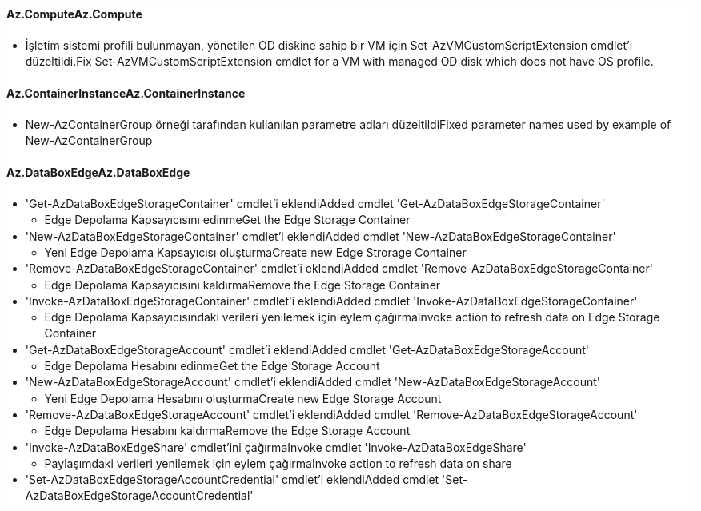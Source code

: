 #### <a name="azcompute"></a><span data-ttu-id="f9ef9-372">Az.Compute</span><span class="sxs-lookup"><span data-stu-id="f9ef9-372">Az.Compute</span></span>
* <span data-ttu-id="f9ef9-373">İşletim sistemi profili bulunmayan, yönetilen OD diskine sahip bir VM için Set-AzVMCustomScriptExtension cmdlet’i düzeltildi.</span><span class="sxs-lookup"><span data-stu-id="f9ef9-373">Fix Set-AzVMCustomScriptExtension cmdlet for a VM with managed OD disk which does not have OS profile.</span></span>

#### <a name="azcontainerinstance"></a><span data-ttu-id="f9ef9-374">Az.ContainerInstance</span><span class="sxs-lookup"><span data-stu-id="f9ef9-374">Az.ContainerInstance</span></span>
* <span data-ttu-id="f9ef9-375">New-AzContainerGroup örneği tarafından kullanılan parametre adları düzeltildi</span><span class="sxs-lookup"><span data-stu-id="f9ef9-375">Fixed parameter names used by example of New-AzContainerGroup</span></span>

#### <a name="azdataboxedge"></a><span data-ttu-id="f9ef9-376">Az.DataBoxEdge</span><span class="sxs-lookup"><span data-stu-id="f9ef9-376">Az.DataBoxEdge</span></span>
* <span data-ttu-id="f9ef9-377">'Get-AzDataBoxEdgeStorageContainer' cmdlet’i eklendi</span><span class="sxs-lookup"><span data-stu-id="f9ef9-377">Added cmdlet 'Get-AzDataBoxEdgeStorageContainer'</span></span>
  - <span data-ttu-id="f9ef9-378">Edge Depolama Kapsayıcısını edinme</span><span class="sxs-lookup"><span data-stu-id="f9ef9-378">Get the Edge Storage Container</span></span>
* <span data-ttu-id="f9ef9-379">'New-AzDataBoxEdgeStorageContainer' cmdlet’i eklendi</span><span class="sxs-lookup"><span data-stu-id="f9ef9-379">Added cmdlet 'New-AzDataBoxEdgeStorageContainer'</span></span>
  - <span data-ttu-id="f9ef9-380">Yeni Edge Depolama Kapsayıcısı oluşturma</span><span class="sxs-lookup"><span data-stu-id="f9ef9-380">Create new Edge Strorage Container</span></span>
* <span data-ttu-id="f9ef9-381">'Remove-AzDataBoxEdgeStorageContainer' cmdlet’i eklendi</span><span class="sxs-lookup"><span data-stu-id="f9ef9-381">Added cmdlet 'Remove-AzDataBoxEdgeStorageContainer'</span></span>
  - <span data-ttu-id="f9ef9-382">Edge Depolama Kapsayıcısını kaldırma</span><span class="sxs-lookup"><span data-stu-id="f9ef9-382">Remove the Edge Storage Container</span></span>
* <span data-ttu-id="f9ef9-383">'Invoke-AzDataBoxEdgeStorageContainer' cmdlet’i eklendi</span><span class="sxs-lookup"><span data-stu-id="f9ef9-383">Added cmdlet 'Invoke-AzDataBoxEdgeStorageContainer'</span></span>
  - <span data-ttu-id="f9ef9-384">Edge Depolama Kapsayıcısındaki verileri yenilemek için eylem çağırma</span><span class="sxs-lookup"><span data-stu-id="f9ef9-384">Invoke action to refresh data on Edge Storage Container</span></span>
* <span data-ttu-id="f9ef9-385">'Get-AzDataBoxEdgeStorageAccount' cmdlet’i eklendi</span><span class="sxs-lookup"><span data-stu-id="f9ef9-385">Added cmdlet 'Get-AzDataBoxEdgeStorageAccount'</span></span>
  - <span data-ttu-id="f9ef9-386">Edge Depolama Hesabını edinme</span><span class="sxs-lookup"><span data-stu-id="f9ef9-386">Get the Edge Storage Account</span></span>
* <span data-ttu-id="f9ef9-387">'New-AzDataBoxEdgeStorageAccount' cmdlet’i eklendi</span><span class="sxs-lookup"><span data-stu-id="f9ef9-387">Added cmdlet 'New-AzDataBoxEdgeStorageAccount'</span></span>
  - <span data-ttu-id="f9ef9-388">Yeni Edge Depolama Hesabını oluşturma</span><span class="sxs-lookup"><span data-stu-id="f9ef9-388">Create new Edge Storage Account</span></span>
* <span data-ttu-id="f9ef9-389">'Remove-AzDataBoxEdgeStorageAccount' cmdlet’i eklendi</span><span class="sxs-lookup"><span data-stu-id="f9ef9-389">Added cmdlet 'Remove-AzDataBoxEdgeStorageAccount'</span></span>
  - <span data-ttu-id="f9ef9-390">Edge Depolama Hesabını kaldırma</span><span class="sxs-lookup"><span data-stu-id="f9ef9-390">Remove the Edge Storage Account</span></span>
* <span data-ttu-id="f9ef9-391">'Invoke-AzDataBoxEdgeShare' cmdlet’ini çağırma</span><span class="sxs-lookup"><span data-stu-id="f9ef9-391">Invoke cmdlet 'Invoke-AzDataBoxEdgeShare'</span></span>
  - <span data-ttu-id="f9ef9-392">Paylaşımdaki verileri yenilemek için eylem çağırma</span><span class="sxs-lookup"><span data-stu-id="f9ef9-392">Invoke action to refresh data on share</span></span>
* <span data-ttu-id="f9ef9-393">'Set-AzDataBoxEdgeStorageAccountCredential' cmdlet’i eklendi</span><span class="sxs-lookup"><span data-stu-id="f9ef9-393">Added cmdlet 'Set-AzDataBoxEdgeStorageAccountCredential'</span></span>